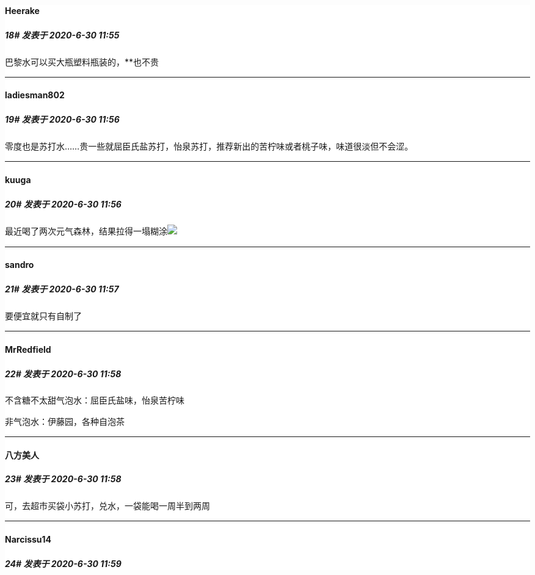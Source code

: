 ####  Heerake  
##### 18#       发表于 2020-6-30 11:55


巴黎水可以买大瓶塑料瓶装的，**也不贵


-----

####  ladiesman802  
##### 19#       发表于 2020-6-30 11:56


零度也是苏打水……贵一些就屈臣氏盐苏打，怡泉苏打，推荐新出的苦柠味或者桃子味，味道很淡但不会涩。


-----

####  kuuga  
##### 20#       发表于 2020-6-30 11:56


最近喝了两次元气森林，结果拉得一塌糊涂<img src="https://static.saraba1st.com/image/smiley/face2017/013.png" referrerpolicy="no-referrer">


-----

####  sandro  
##### 21#       发表于 2020-6-30 11:57


要便宜就只有自制了


-----

####  MrRedfield  
##### 22#       发表于 2020-6-30 11:58


不含糖不太甜气泡水：屈臣氏盐味，怡泉苦柠味

非气泡水：伊藤园，各种自泡茶


-----

####  八方美人  
##### 23#       发表于 2020-6-30 11:58


可，去超市买袋小苏打，兑水，一袋能喝一周半到两周


-----

####  Narcissu14  
##### 24#       发表于 2020-6-30 11:59

